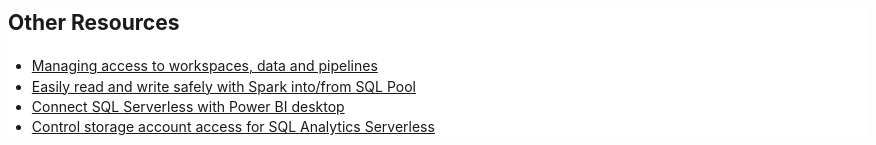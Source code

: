 ## Other Resources

- [Managing access to workspaces, data and pipelines](https://github.com/Azure/azure-synapse-analytics/blob/master/onboarding/synapse-manage-access-workspace.md)
- [Easily read and write safely with Spark into/from SQL Pool](https://github.com/Azure/azure-synapse-analytics/blob/master/docs/previewchecklist/tutorial_4_modern_prep_and_transform.md)
- [Connect SQL Serverless with Power BI desktop](https://github.com/Azure/azure-synapse-analytics/blob/master/sql-analytics/tutorial-power-bi-professional.md)
- [Control storage account access for SQL Analytics Serverless](https://github.com/Azure/azure-synapse-analytics/blob/master/sql-analytics/development-storage-files-storage-access-control.md)
